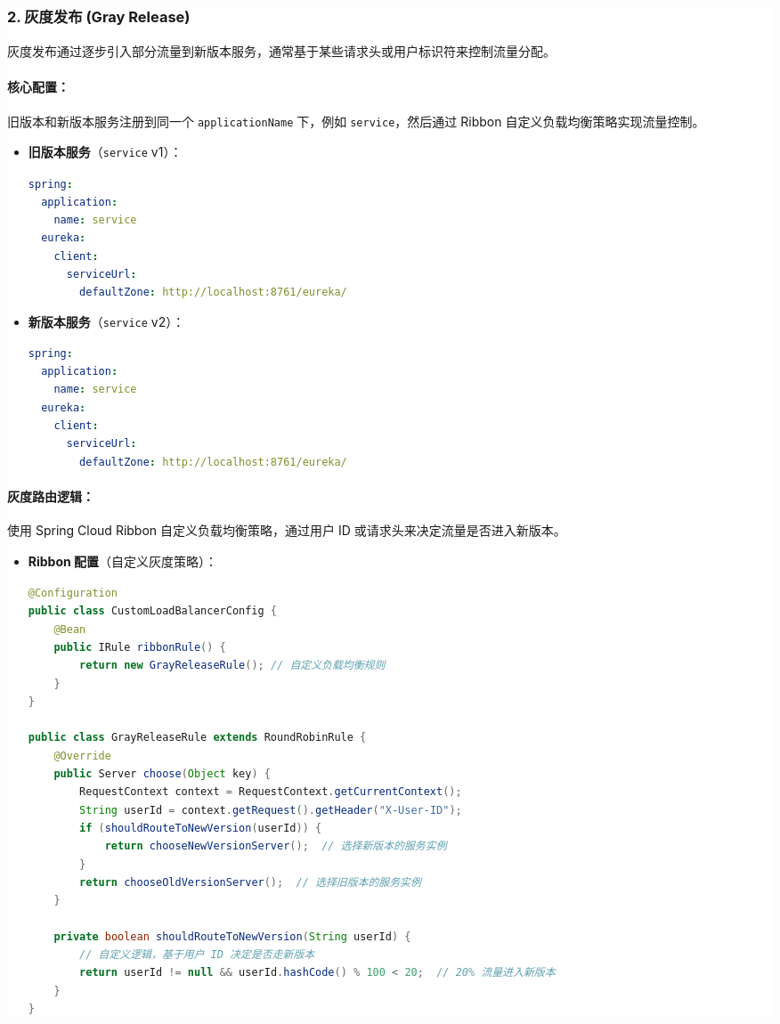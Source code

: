 
### 2. **灰度发布 (Gray Release)**

灰度发布通过逐步引入部分流量到新版本服务，通常基于某些请求头或用户标识符来控制流量分配。

#### **核心配置**：

旧版本和新版本服务注册到同一个 `applicationName` 下，例如 `service`，然后通过 Ribbon 自定义负载均衡策略实现流量控制。

- **旧版本服务**（`service` v1）：
  ```yaml
  spring:
    application:
      name: service
    eureka:
      client:
        serviceUrl:
          defaultZone: http://localhost:8761/eureka/
  ```

- **新版本服务**（`service` v2）：
  ```yaml
  spring:
    application:
      name: service
    eureka:
      client:
        serviceUrl:
          defaultZone: http://localhost:8761/eureka/
  ```

#### **灰度路由逻辑**：
使用 Spring Cloud Ribbon 自定义负载均衡策略，通过用户 ID 或请求头来决定流量是否进入新版本。

- **Ribbon 配置**（自定义灰度策略）：
  ```java
  @Configuration
  public class CustomLoadBalancerConfig {
      @Bean
      public IRule ribbonRule() {
          return new GrayReleaseRule(); // 自定义负载均衡规则
      }
  }

  public class GrayReleaseRule extends RoundRobinRule {
      @Override
      public Server choose(Object key) {
          RequestContext context = RequestContext.getCurrentContext();
          String userId = context.getRequest().getHeader("X-User-ID");
          if (shouldRouteToNewVersion(userId)) {
              return chooseNewVersionServer();  // 选择新版本的服务实例
          }
          return chooseOldVersionServer();  // 选择旧版本的服务实例
      }

      private boolean shouldRouteToNewVersion(String userId) {
          // 自定义逻辑，基于用户 ID 决定是否走新版本
          return userId != null && userId.hashCode() % 100 < 20;  // 20% 流量进入新版本
      }
  }
  ```
